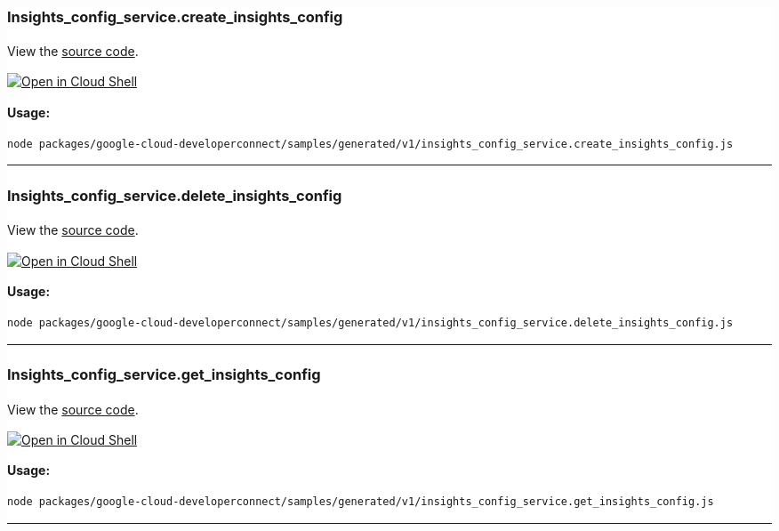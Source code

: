 


### Insights_config_service.create_insights_config

View the [source code](https://github.com/googleapis/google-cloud-node/blob/main/packages/google-cloud-developerconnect/samples/generated/v1/insights_config_service.create_insights_config.js).

[![Open in Cloud Shell][shell_img]](https://console.cloud.google.com/cloudshell/open?git_repo=https://github.com/googleapis/google-cloud-node&page=editor&open_in_editor=packages/google-cloud-developerconnect/samples/generated/v1/insights_config_service.create_insights_config.js,samples/README.md)

__Usage:__


`node packages/google-cloud-developerconnect/samples/generated/v1/insights_config_service.create_insights_config.js`


-----




### Insights_config_service.delete_insights_config

View the [source code](https://github.com/googleapis/google-cloud-node/blob/main/packages/google-cloud-developerconnect/samples/generated/v1/insights_config_service.delete_insights_config.js).

[![Open in Cloud Shell][shell_img]](https://console.cloud.google.com/cloudshell/open?git_repo=https://github.com/googleapis/google-cloud-node&page=editor&open_in_editor=packages/google-cloud-developerconnect/samples/generated/v1/insights_config_service.delete_insights_config.js,samples/README.md)

__Usage:__


`node packages/google-cloud-developerconnect/samples/generated/v1/insights_config_service.delete_insights_config.js`


-----




### Insights_config_service.get_insights_config

View the [source code](https://github.com/googleapis/google-cloud-node/blob/main/packages/google-cloud-developerconnect/samples/generated/v1/insights_config_service.get_insights_config.js).

[![Open in Cloud Shell][shell_img]](https://console.cloud.google.com/cloudshell/open?git_repo=https://github.com/googleapis/google-cloud-node&page=editor&open_in_editor=packages/google-cloud-developerconnect/samples/generated/v1/insights_config_service.get_insights_config.js,samples/README.md)

__Usage:__


`node packages/google-cloud-developerconnect/samples/generated/v1/insights_config_service.get_insights_config.js`


-----


[//]: # "This README.md file is auto-generated, all changes to this file will be lost."
[//]: # "To regenerate it, use `python -m synthtool`."
[shell_img]: https://gstatic.com/cloudssh/images/open-btn.png
[shell_link]: https://console.cloud.google.com/cloudshell/open?git_repo=https://github.com/googleapis/google-cloud-node&page=editor&open_in_editor=samples/README.md
[product-docs]: https://cloud.google.com/developer-connect/docs/overview